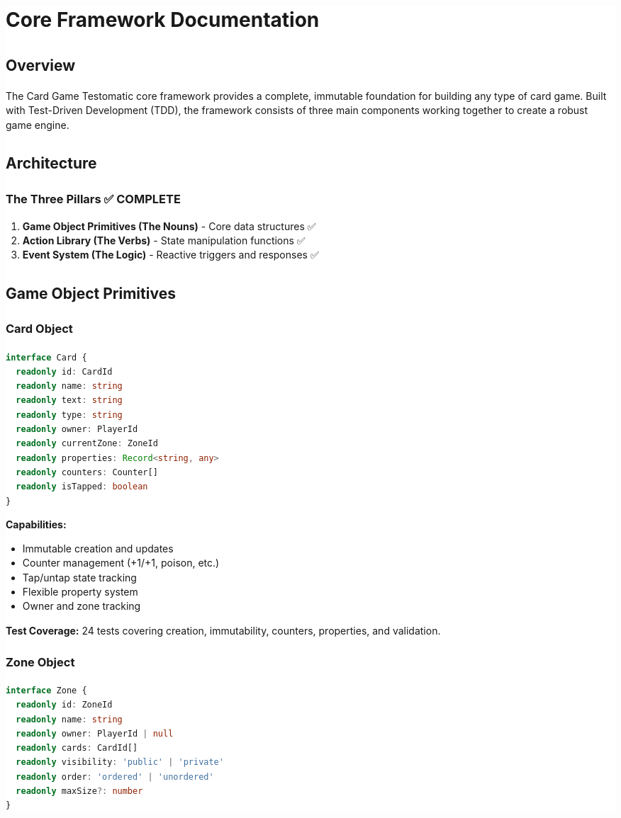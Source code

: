 # Core Framework Documentation

## Overview

The Card Game Testomatic core framework provides a complete, immutable foundation for building any type of card game. Built with Test-Driven Development (TDD), the framework consists of three main components working together to create a robust game engine.

## Architecture

### The Three Pillars ✅ COMPLETE

1. **Game Object Primitives (The Nouns)** - Core data structures ✅
2. **Action Library (The Verbs)** - State manipulation functions ✅
3. **Event System (The Logic)** - Reactive triggers and responses ✅

## Game Object Primitives

### Card Object
```typescript
interface Card {
  readonly id: CardId
  readonly name: string
  readonly text: string
  readonly type: string
  readonly owner: PlayerId
  readonly currentZone: ZoneId
  readonly properties: Record<string, any>
  readonly counters: Counter[]
  readonly isTapped: boolean
}
```

**Capabilities:**
- Immutable creation and updates
- Counter management (+1/+1, poison, etc.)
- Tap/untap state tracking
- Flexible property system
- Owner and zone tracking

**Test Coverage:** 24 tests covering creation, immutability, counters, properties, and validation.

### Zone Object
```typescript
interface Zone {
  readonly id: ZoneId
  readonly name: string
  readonly owner: PlayerId | null
  readonly cards: CardId[]
  readonly visibility: 'public' | 'private'
  readonly order: 'ordered' | 'unordered'
  readonly maxSize?: number
}
```
